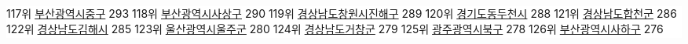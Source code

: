  <tr>
    <td>117위</td>
    <td><a href="/apt/부산광역시중구{dong}">부산광역시중구</a></td>
    <td>293</td>
  </tr>

  <tr>
    <td>118위</td>
    <td><a href="/apt/부산광역시사상구{dong}">부산광역시사상구</a></td>
    <td>290</td>
  </tr>

  <tr>
    <td>119위</td>
    <td><a href="/apt/경상남도창원시진해구{dong}">경상남도창원시진해구</a></td>
    <td>289</td>
  </tr>

  <tr>
    <td>120위</td>
    <td><a href="/apt/경기도동두천시{dong}">경기도동두천시</a></td>
    <td>288</td>
  </tr>

  <tr>
    <td>121위</td>
    <td><a href="/apt/경상남도합천군{dong}">경상남도합천군</a></td>
    <td>286</td>
  </tr>

  <tr>
    <td>122위</td>
    <td><a href="/apt/경상남도김해시{dong}">경상남도김해시</a></td>
    <td>285</td>
  </tr>

  <tr>
    <td>123위</td>
    <td><a href="/apt/울산광역시울주군{dong}">울산광역시울주군</a></td>
    <td>280</td>
  </tr>

  <tr>
    <td>124위</td>
    <td><a href="/apt/경상남도거창군{dong}">경상남도거창군</a></td>
    <td>279</td>
  </tr>

  <tr>
    <td>125위</td>
    <td><a href="/apt/광주광역시북구{dong}">광주광역시북구</a></td>
    <td>278</td>
  </tr>

  <tr>
    <td>126위</td>
    <td><a href="/apt/부산광역시사하구{dong}">부산광역시사하구</a></td>
    <td>276</td>
  </tr>
